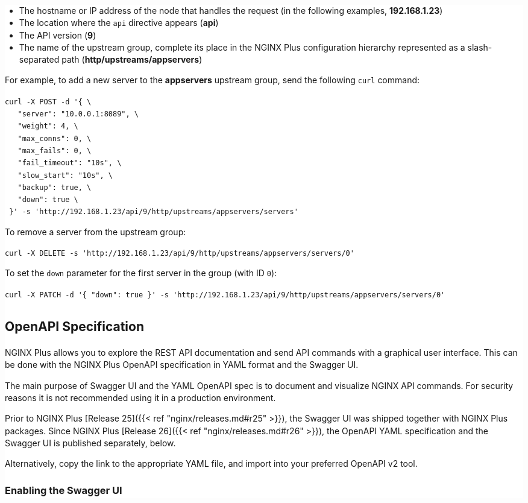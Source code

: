 - The hostname or IP address of the node that handles the request (in the following examples, **192.168.1.23**)
- The location where the `api` directive appears (**api**)
- The API version (**9**)
- The name of the upstream group, complete its place in the NGINX Plus configuration hierarchy represented as a slash-separated path (**http/upstreams/appservers**)

For example, to add a new server to the **appservers** upstream group, send the following `curl` command:

```shell
curl -X POST -d '{ \
   "server": "10.0.0.1:8089", \
   "weight": 4, \
   "max_conns": 0, \
   "max_fails": 0, \
   "fail_timeout": "10s", \
   "slow_start": "10s", \
   "backup": true, \
   "down": true \
 }' -s 'http://192.168.1.23/api/9/http/upstreams/appservers/servers'
```

To remove a server from the upstream group:

```shell
curl -X DELETE -s 'http://192.168.1.23/api/9/http/upstreams/appservers/servers/0'
```

To set the `down` parameter for the first server in the group (with ID `0`):

```shell
curl -X PATCH -d '{ "down": true }' -s 'http://192.168.1.23/api/9/http/upstreams/appservers/servers/0'
```

<span id="swagger"></span>
## OpenAPI Specification

NGINX Plus allows you to explore the REST API documentation and send API commands with a graphical user interface. This can be done with the NGINX Plus OpenAPI specification in YAML format and the Swagger UI.

The main purpose of Swagger UI and the YAML OpenAPI spec is to document and visualize NGINX API commands. For security reasons it is not recommended using it in a production environment.

Prior to NGINX Plus [Release 25]({{< ref "nginx/releases.md#r25" >}}), the Swagger UI was shipped together with NGINX Plus packages. Since NGINX Plus [Release 26]({{< ref "nginx/releases.md#r26" >}}), the OpenAPI YAML specification and the Swagger UI is published separately, below.

Alternatively, copy the link to the appropriate YAML file, and import into your preferred OpenAPI v2 tool.


<span id="swagger_enable"></span>
### Enabling the Swagger UI
